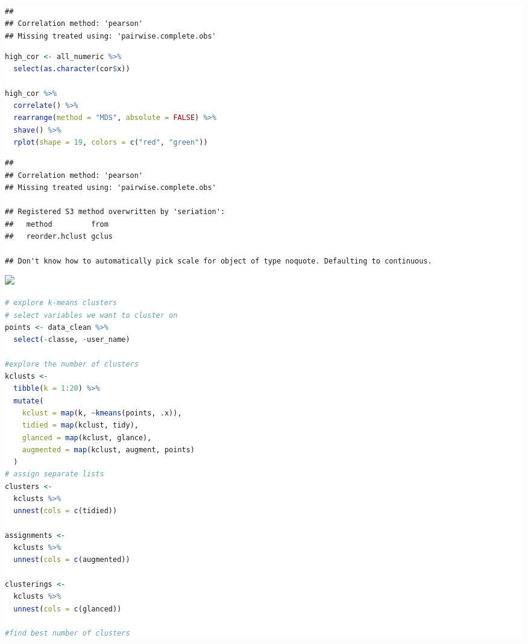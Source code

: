     ## 
    ## Correlation method: 'pearson'
    ## Missing treated using: 'pairwise.complete.obs'

``` r
high_cor <- all_numeric %>% 
  select(as.character(cor$x))

high_cor %>% 
  correlate() %>% 
  rearrange(method = "MDS", absolute = FALSE) %>% 
  shave() %>% 
  rplot(shape = 19, colors = c("red", "green"))
```

    ## 
    ## Correlation method: 'pearson'
    ## Missing treated using: 'pairwise.complete.obs'

    ## Registered S3 method overwritten by 'seriation':
    ##   method         from 
    ##   reorder.hclust gclus

    ## Don't know how to automatically pick scale for object of type noquote. Defaulting to continuous.

![](predict_activity_no_tune_files/figure-gfm/unnamed-chunk-1-2.png)

``` r
# explore k-means clusters 
# select variables we want to cluster on
points <- data_clean %>% 
  select(-classe, -user_name)

#explore the number of clusters
kclusts <- 
  tibble(k = 1:20) %>%
  mutate(
    kclust = map(k, ~kmeans(points, .x)),
    tidied = map(kclust, tidy),
    glanced = map(kclust, glance),
    augmented = map(kclust, augment, points)
  )
# assign separate lists
clusters <- 
  kclusts %>%
  unnest(cols = c(tidied))

assignments <- 
  kclusts %>% 
  unnest(cols = c(augmented))

clusterings <- 
  kclusts %>%
  unnest(cols = c(glanced))

#find best number of clusters
```